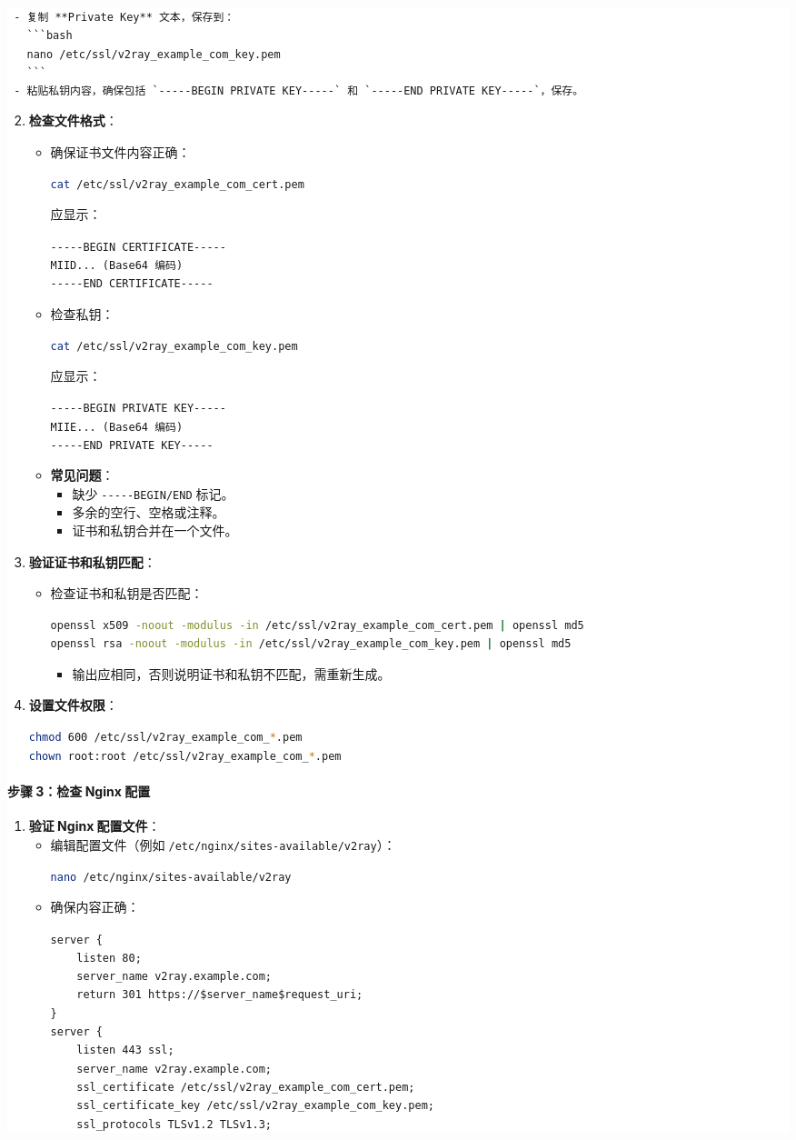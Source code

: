      - 复制 **Private Key** 文本，保存到：
       ```bash
       nano /etc/ssl/v2ray_example_com_key.pem
       ```
     - 粘贴私钥内容，确保包括 `-----BEGIN PRIVATE KEY-----` 和 `-----END PRIVATE KEY-----`，保存。

2. **检查文件格式**：
   - 确保证书文件内容正确：
     ```bash
     cat /etc/ssl/v2ray_example_com_cert.pem
     ```
     应显示：
     ```
     -----BEGIN CERTIFICATE-----
     MIID... (Base64 编码)
     -----END CERTIFICATE-----
     ```
   - 检查私钥：
     ```bash
     cat /etc/ssl/v2ray_example_com_key.pem
     ```
     应显示：
     ```
     -----BEGIN PRIVATE KEY-----
     MIIE... (Base64 编码)
     -----END PRIVATE KEY-----
     ```
   - **常见问题**：
     - 缺少 `-----BEGIN/END` 标记。
     - 多余的空行、空格或注释。
     - 证书和私钥合并在一个文件。

3. **验证证书和私钥匹配**：
   - 检查证书和私钥是否匹配：
     ```bash
     openssl x509 -noout -modulus -in /etc/ssl/v2ray_example_com_cert.pem | openssl md5
     openssl rsa -noout -modulus -in /etc/ssl/v2ray_example_com_key.pem | openssl md5
     ```
     - 输出应相同，否则说明证书和私钥不匹配，需重新生成。

4. **设置文件权限**：
   ```bash
   chmod 600 /etc/ssl/v2ray_example_com_*.pem
   chown root:root /etc/ssl/v2ray_example_com_*.pem
   ```

#### **步骤 3：检查 Nginx 配置**
1. **验证 Nginx 配置文件**：
   - 编辑配置文件（例如 `/etc/nginx/sites-available/v2ray`）：
     ```bash
     nano /etc/nginx/sites-available/v2ray
     ```
   - 确保内容正确：
     ```nginx
     server {
         listen 80;
         server_name v2ray.example.com;
         return 301 https://$server_name$request_uri;
     }
     server {
         listen 443 ssl;
         server_name v2ray.example.com;
         ssl_certificate /etc/ssl/v2ray_example_com_cert.pem;
         ssl_certificate_key /etc/ssl/v2ray_example_com_key.pem;
         ssl_protocols TLSv1.2 TLSv1.3;
